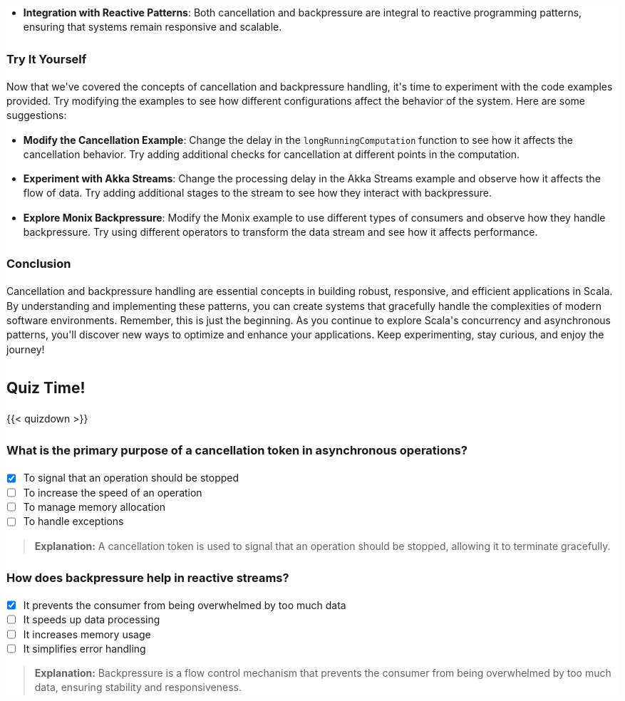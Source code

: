 - **Integration with Reactive Patterns**: Both cancellation and backpressure are integral to reactive programming patterns, ensuring that systems remain responsive and scalable.

### Try It Yourself

Now that we've covered the concepts of cancellation and backpressure handling, it's time to experiment with the code examples provided. Try modifying the examples to see how different configurations affect the behavior of the system. Here are some suggestions:

- **Modify the Cancellation Example**: Change the delay in the `longRunningComputation` function to see how it affects the cancellation behavior. Try adding additional checks for cancellation at different points in the computation.

- **Experiment with Akka Streams**: Change the processing delay in the Akka Streams example and observe how it affects the flow of data. Try adding additional stages to the stream to see how they interact with backpressure.

- **Explore Monix Backpressure**: Modify the Monix example to use different types of consumers and observe how they handle backpressure. Try using different operators to transform the data stream and see how it affects performance.

### Conclusion

Cancellation and backpressure handling are essential concepts in building robust, responsive, and efficient applications in Scala. By understanding and implementing these patterns, you can create systems that gracefully handle the complexities of modern software environments. Remember, this is just the beginning. As you continue to explore Scala's concurrency and asynchronous patterns, you'll discover new ways to optimize and enhance your applications. Keep experimenting, stay curious, and enjoy the journey!

## Quiz Time!

{{< quizdown >}}

### What is the primary purpose of a cancellation token in asynchronous operations?

- [x] To signal that an operation should be stopped
- [ ] To increase the speed of an operation
- [ ] To manage memory allocation
- [ ] To handle exceptions

> **Explanation:** A cancellation token is used to signal that an operation should be stopped, allowing it to terminate gracefully.

### How does backpressure help in reactive streams?

- [x] It prevents the consumer from being overwhelmed by too much data
- [ ] It speeds up data processing
- [ ] It increases memory usage
- [ ] It simplifies error handling

> **Explanation:** Backpressure is a flow control mechanism that prevents the consumer from being overwhelmed by too much data, ensuring stability and responsiveness.
